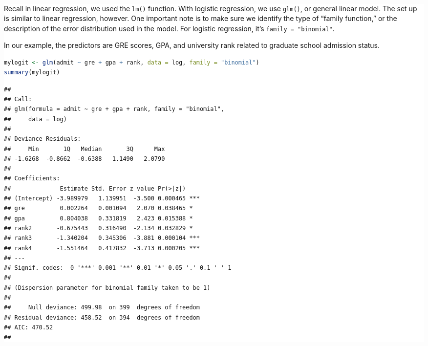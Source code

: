 Recall in linear regression, we used the `lm()` function.
With logistic regression, we use `glm()`, or general linear model.
The set up is similar to linear regression, however.
One important note is to make sure we identify the type of “family function,” or the description of the error distribution used in the model.
For logistic regression, it’s `family = "binomial"`.

In our example, the predictors are GRE scores, GPA, and university rank related to graduate school admission status.

``` r
mylogit <- glm(admit ~ gre + gpa + rank, data = log, family = "binomial")
summary(mylogit)
```

    ## 
    ## Call:
    ## glm(formula = admit ~ gre + gpa + rank, family = "binomial", 
    ##     data = log)
    ## 
    ## Deviance Residuals: 
    ##     Min       1Q   Median       3Q      Max  
    ## -1.6268  -0.8662  -0.6388   1.1490   2.0790  
    ## 
    ## Coefficients:
    ##              Estimate Std. Error z value Pr(>|z|)    
    ## (Intercept) -3.989979   1.139951  -3.500 0.000465 ***
    ## gre          0.002264   0.001094   2.070 0.038465 *  
    ## gpa          0.804038   0.331819   2.423 0.015388 *  
    ## rank2       -0.675443   0.316490  -2.134 0.032829 *  
    ## rank3       -1.340204   0.345306  -3.881 0.000104 ***
    ## rank4       -1.551464   0.417832  -3.713 0.000205 ***
    ## ---
    ## Signif. codes:  0 '***' 0.001 '**' 0.01 '*' 0.05 '.' 0.1 ' ' 1
    ## 
    ## (Dispersion parameter for binomial family taken to be 1)
    ## 
    ##     Null deviance: 499.98  on 399  degrees of freedom
    ## Residual deviance: 458.52  on 394  degrees of freedom
    ## AIC: 470.52
    ## 